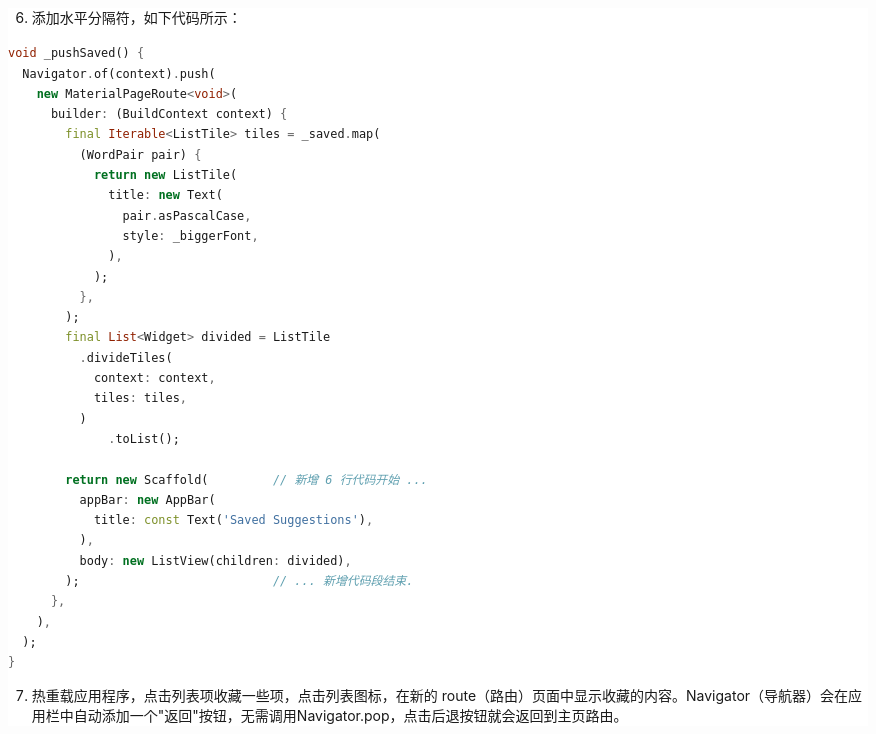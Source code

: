 6. 添加水平分隔符，如下代码所示：
```dart
void _pushSaved() {
  Navigator.of(context).push(
    new MaterialPageRoute<void>(
      builder: (BuildContext context) {
        final Iterable<ListTile> tiles = _saved.map(
          (WordPair pair) {
            return new ListTile(
              title: new Text(
                pair.asPascalCase,
                style: _biggerFont,
              ),
            );
          },
        );
        final List<Widget> divided = ListTile
          .divideTiles(
            context: context,
            tiles: tiles,
          )
              .toList();

        return new Scaffold(         // 新增 6 行代码开始 ...
          appBar: new AppBar(
            title: const Text('Saved Suggestions'),
          ),
          body: new ListView(children: divided),
        );                           // ... 新增代码段结束.
      },
    ),
  );
}
```
7. 热重载应用程序，点击列表项收藏一些项，点击列表图标，在新的 route（路由）页面中显示收藏的内容。Navigator（导航器）会在应用栏中自动添加一个"返回"按钮，无需调用Navigator.pop，点击后退按钮就会返回到主页路由。
